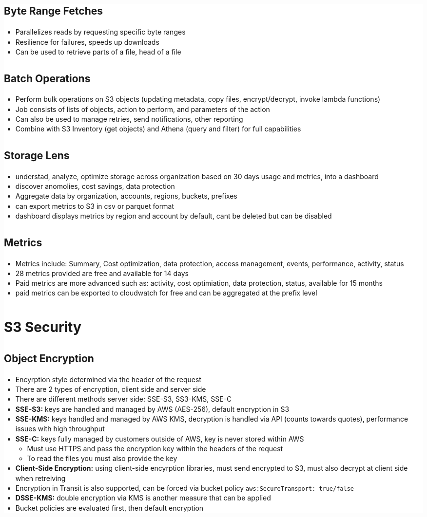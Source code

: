 ## Byte Range Fetches
- Parallelizes reads by requesting specific byte ranges
- Resilience for failures, speeds up downloads
- Can be used to retrieve parts of a file, head of a file

## Batch Operations
- Perform bulk operations on S3 objects (updating metadata, copy files, encrypt/decrypt, invoke lambda functions)
- Job consists of lists of objects, action to perform, and parameters of the action
- Can also be used to manage retries, send notifications, other reporting
- Combine with S3 Inventory (get objects) and Athena (query and filter) for full capabilities

## Storage Lens
- understad, analyze, optimize storage across organization based on 30 days usage and metrics, into a dashboard
- discover anomolies, cost savings, data protection
- Aggregate data by organization, accounts, regions, buckets, prefixes
- can export metrics to S3 in csv or parquet format
- dashboard displays metrics by region and account by default, cant be deleted but can be disabled

## Metrics
- Metrics include: Summary, Cost optimization, data protection, access management, events, performance, activity, status
- 28 metrics provided are free and available for 14 days
- Paid metrics are more advanced such as: activity, cost optimiation, data protection, status, available for 15 months
- paid metrics can be exported to cloudwatch for free and can be aggregated at the prefix level

# S3 Security

## Object Encryption
- Encyrption style determined via the header of the request
- There are 2 types of encryption, client side and server side
- There are different methods server side: SSE-S3, SS3-KMS, SSE-C
- **SSE-S3:** keys are handled and managed by AWS (AES-256), default encryption in S3
- **SSE-KMS:** keys handled and managed by AWS KMS, decryption is handled via API (counts towards quotes), performance issues with high throughput
- **SSE-C:** keys fully managed by customers outside of AWS, key is never stored within AWS
    - Must use HTTPS and pass the encryption key within the headers of the request
    - To read the files you must also provide the key
- **Client-Side Encryption:** using client-side encyrption libraries, must send encrypted to S3, must also decrypt at client side when retreiving
- Encryption in Transit is also supported, can be forced via bucket policy ``aws:SecureTransport: true/false``
- **DSSE-KMS:** double encryption via KMS is another measure that can be applied
- Bucket policies are evaluated first, then default encryption
